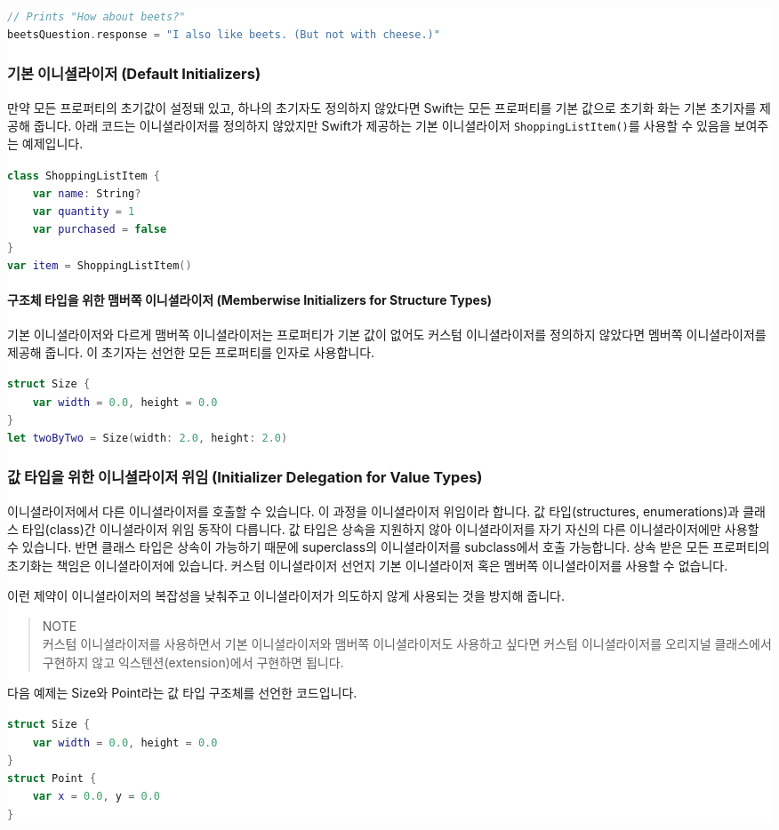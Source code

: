 ```swift
// Prints "How about beets?"
beetsQuestion.response = "I also like beets. (But not with cheese.)"
```

### 기본 이니셜라이저 \(Default Initializers\)

만약 모든 프로퍼티의 초기값이 설정돼 있고, 하나의 초기자도 정의하지 않았다면 Swift는 모든 프로퍼티를 기본 값으로 초기화 화는 기본 초기자를 제공해 줍니다. 아래 코드는 이니셜라이저를 정의하지 않았지만 Swift가 제공하는 기본 이니셜라이저 `ShoppingListItem()`를 사용할 수 있음을 보여주는 예제입니다.

```swift
class ShoppingListItem {
    var name: String?
    var quantity = 1
    var purchased = false
}
var item = ShoppingListItem()
```

#### 구조체 타입을 위한 맴버쪽 이니셜라이저 \(Memberwise Initializers for Structure Types\)

기본 이니셜라이저와 다르게 맴버쪽 이니셜라이저는 프로퍼티가 기본 값이 없어도 커스텀 이니셜라이저를 정의하지 않았다면 멤버쪽 이니셜라이저를 제공해 줍니다. 이 초기자는 선언한 모든 프로퍼티를 인자로 사용합니다.

```swift
struct Size {
    var width = 0.0, height = 0.0
}
let twoByTwo = Size(width: 2.0, height: 2.0)
```

### 값 타입을 위한 이니셜라이저 위임 \(Initializer Delegation for Value Types\)

이니셜라이저에서 다른 이니셜라이저를 호출할 수 있습니다. 이 과정을 이니셜라이저 위임이라 합니다. 값 타입\(structures, enumerations\)과 클래스 타입\(class\)간 이니셜라이저 위임 동작이 다릅니다. 값 타입은 상속을 지원하지 않아 이니셜라이저를 자기 자신의 다른 이니셜라이저에만 사용할 수 있습니다. 반면 클래스 타입은 상속이 가능하기 때문에 superclass의 이니셜라이저를 subclass에서 호출 가능합니다. 상속 받은 모든 프로퍼티의 초기화는 책임은 이니셜라이저에 있습니다. 커스텀 이니셜라이저 선언지 기본 이니셜라이저 혹은 멤버쪽 이니셜라이저를 사용할 수 없습니다.

이런 제약이 이니셜라이저의 복잡성을 낮춰주고 이니셜라이저가 의도하지 않게 사용되는 것을 방지해 줍니다.

> NOTE   
> 커스텀 이니셜라이저를 사용하면서 기본 이니셜라이저와 맴버쪽 이니셜라이저도 사용하고 싶다면 커스텀 이니셜라이저를 오리지널 클래스에서 구현하지 않고 익스텐션\(extension\)에서 구현하면 됩니다.

다음 예제는 Size와 Point라는 값 타입 구조체를 선언한 코드입니다.

```swift
struct Size {
    var width = 0.0, height = 0.0
}
struct Point {
    var x = 0.0, y = 0.0
}
```
